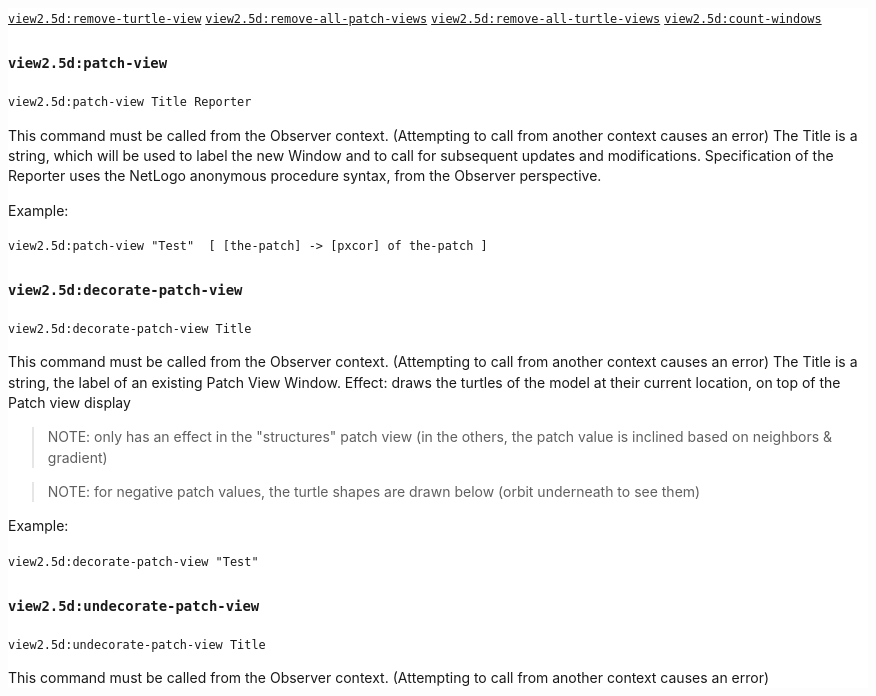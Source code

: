 [`view2.5d:remove-turtle-view`](#view2.5dremove-turtle-view)
[`view2.5d:remove-all-patch-views`](#view2.5dremove-all-patch-views)
[`view2.5d:remove-all-turtle-views`](#view2.5dremove-all-turtle-views)
[`view2.5d:count-windows`](#view2.5dcount-windows)


### `view2.5d:patch-view`

```NetLogo
view2.5d:patch-view Title Reporter
```


This command must be called from the Observer context.  (Attempting to call from another context causes an error)
The Title is a string, which will be used to label the new Window and to call for subsequent updates and modifications.
Specification of the Reporter uses the NetLogo anonymous procedure syntax, from the Observer perspective.

Example:

```NetLogo
view2.5d:patch-view "Test"  [ [the-patch] -> [pxcor] of the-patch ]
```


### `view2.5d:decorate-patch-view`

```NetLogo
view2.5d:decorate-patch-view Title
```


This command must be called from the Observer context.  (Attempting to call from another context causes an error)
The Title is a string, the label of an existing Patch View Window.
Effect:  draws the turtles of the model at their current location, on top of the Patch view display

> NOTE: only has an effect in the "structures" patch view (in the others, the patch value is inclined based on neighbors & gradient)

> NOTE: for negative patch values, the turtle shapes are drawn below (orbit underneath to see them)

Example:

```NetLogo
view2.5d:decorate-patch-view "Test"
```


### `view2.5d:undecorate-patch-view`

```NetLogo
view2.5d:undecorate-patch-view Title
```


This command must be called from the Observer context.  (Attempting to call from another context causes an error)
